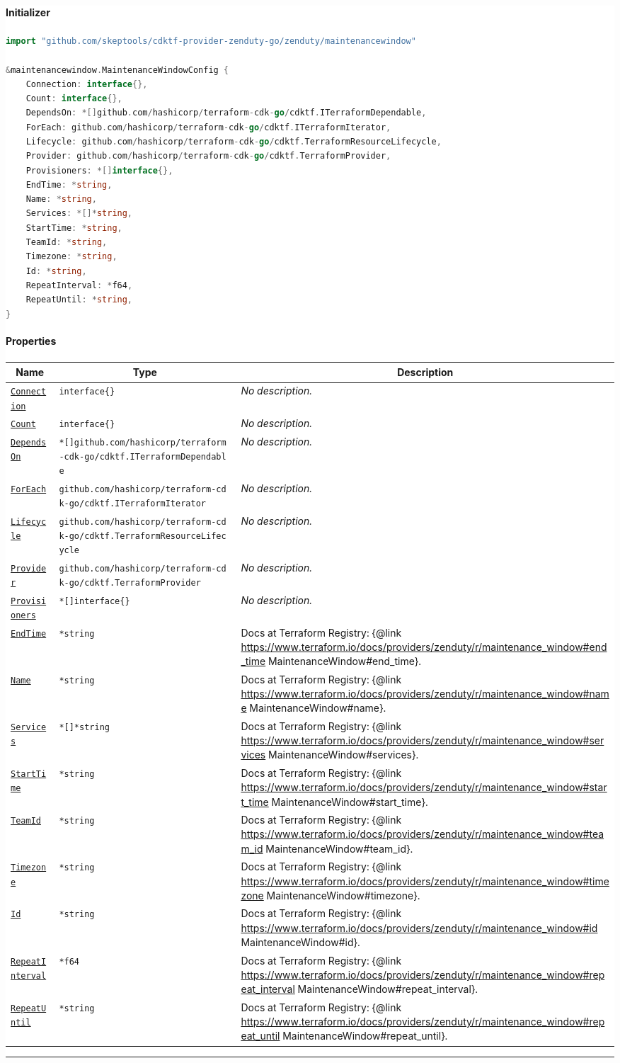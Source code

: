 #### Initializer <a name="Initializer" id="@skeptools/provider-zenduty.maintenanceWindow.MaintenanceWindowConfig.Initializer"></a>

```go
import "github.com/skeptools/cdktf-provider-zenduty-go/zenduty/maintenancewindow"

&maintenancewindow.MaintenanceWindowConfig {
	Connection: interface{},
	Count: interface{},
	DependsOn: *[]github.com/hashicorp/terraform-cdk-go/cdktf.ITerraformDependable,
	ForEach: github.com/hashicorp/terraform-cdk-go/cdktf.ITerraformIterator,
	Lifecycle: github.com/hashicorp/terraform-cdk-go/cdktf.TerraformResourceLifecycle,
	Provider: github.com/hashicorp/terraform-cdk-go/cdktf.TerraformProvider,
	Provisioners: *[]interface{},
	EndTime: *string,
	Name: *string,
	Services: *[]*string,
	StartTime: *string,
	TeamId: *string,
	Timezone: *string,
	Id: *string,
	RepeatInterval: *f64,
	RepeatUntil: *string,
}
```

#### Properties <a name="Properties" id="Properties"></a>

| **Name** | **Type** | **Description** |
| --- | --- | --- |
| <code><a href="#@skeptools/provider-zenduty.maintenanceWindow.MaintenanceWindowConfig.property.connection">Connection</a></code> | <code>interface{}</code> | *No description.* |
| <code><a href="#@skeptools/provider-zenduty.maintenanceWindow.MaintenanceWindowConfig.property.count">Count</a></code> | <code>interface{}</code> | *No description.* |
| <code><a href="#@skeptools/provider-zenduty.maintenanceWindow.MaintenanceWindowConfig.property.dependsOn">DependsOn</a></code> | <code>*[]github.com/hashicorp/terraform-cdk-go/cdktf.ITerraformDependable</code> | *No description.* |
| <code><a href="#@skeptools/provider-zenduty.maintenanceWindow.MaintenanceWindowConfig.property.forEach">ForEach</a></code> | <code>github.com/hashicorp/terraform-cdk-go/cdktf.ITerraformIterator</code> | *No description.* |
| <code><a href="#@skeptools/provider-zenduty.maintenanceWindow.MaintenanceWindowConfig.property.lifecycle">Lifecycle</a></code> | <code>github.com/hashicorp/terraform-cdk-go/cdktf.TerraformResourceLifecycle</code> | *No description.* |
| <code><a href="#@skeptools/provider-zenduty.maintenanceWindow.MaintenanceWindowConfig.property.provider">Provider</a></code> | <code>github.com/hashicorp/terraform-cdk-go/cdktf.TerraformProvider</code> | *No description.* |
| <code><a href="#@skeptools/provider-zenduty.maintenanceWindow.MaintenanceWindowConfig.property.provisioners">Provisioners</a></code> | <code>*[]interface{}</code> | *No description.* |
| <code><a href="#@skeptools/provider-zenduty.maintenanceWindow.MaintenanceWindowConfig.property.endTime">EndTime</a></code> | <code>*string</code> | Docs at Terraform Registry: {@link https://www.terraform.io/docs/providers/zenduty/r/maintenance_window#end_time MaintenanceWindow#end_time}. |
| <code><a href="#@skeptools/provider-zenduty.maintenanceWindow.MaintenanceWindowConfig.property.name">Name</a></code> | <code>*string</code> | Docs at Terraform Registry: {@link https://www.terraform.io/docs/providers/zenduty/r/maintenance_window#name MaintenanceWindow#name}. |
| <code><a href="#@skeptools/provider-zenduty.maintenanceWindow.MaintenanceWindowConfig.property.services">Services</a></code> | <code>*[]*string</code> | Docs at Terraform Registry: {@link https://www.terraform.io/docs/providers/zenduty/r/maintenance_window#services MaintenanceWindow#services}. |
| <code><a href="#@skeptools/provider-zenduty.maintenanceWindow.MaintenanceWindowConfig.property.startTime">StartTime</a></code> | <code>*string</code> | Docs at Terraform Registry: {@link https://www.terraform.io/docs/providers/zenduty/r/maintenance_window#start_time MaintenanceWindow#start_time}. |
| <code><a href="#@skeptools/provider-zenduty.maintenanceWindow.MaintenanceWindowConfig.property.teamId">TeamId</a></code> | <code>*string</code> | Docs at Terraform Registry: {@link https://www.terraform.io/docs/providers/zenduty/r/maintenance_window#team_id MaintenanceWindow#team_id}. |
| <code><a href="#@skeptools/provider-zenduty.maintenanceWindow.MaintenanceWindowConfig.property.timezone">Timezone</a></code> | <code>*string</code> | Docs at Terraform Registry: {@link https://www.terraform.io/docs/providers/zenduty/r/maintenance_window#timezone MaintenanceWindow#timezone}. |
| <code><a href="#@skeptools/provider-zenduty.maintenanceWindow.MaintenanceWindowConfig.property.id">Id</a></code> | <code>*string</code> | Docs at Terraform Registry: {@link https://www.terraform.io/docs/providers/zenduty/r/maintenance_window#id MaintenanceWindow#id}. |
| <code><a href="#@skeptools/provider-zenduty.maintenanceWindow.MaintenanceWindowConfig.property.repeatInterval">RepeatInterval</a></code> | <code>*f64</code> | Docs at Terraform Registry: {@link https://www.terraform.io/docs/providers/zenduty/r/maintenance_window#repeat_interval MaintenanceWindow#repeat_interval}. |
| <code><a href="#@skeptools/provider-zenduty.maintenanceWindow.MaintenanceWindowConfig.property.repeatUntil">RepeatUntil</a></code> | <code>*string</code> | Docs at Terraform Registry: {@link https://www.terraform.io/docs/providers/zenduty/r/maintenance_window#repeat_until MaintenanceWindow#repeat_until}. |

---